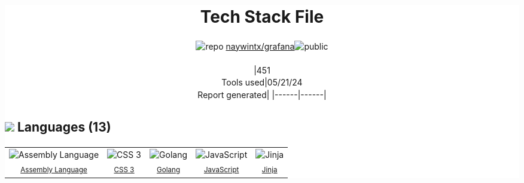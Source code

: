 
<div align="center">

# Tech Stack File
![](https://img.stackshare.io/repo.svg "repo") [naywintx/grafana](https://github.com/naywintx/grafana)![](https://img.stackshare.io/public_badge.svg "public")
<br/><br/>
|451<br/>Tools used|05/21/24 <br/>Report generated|
|------|------|
</div>

## <img src='https://img.stackshare.io/languages.svg'/> Languages (13)
<table><tr>
  <td align='center'>
  <img width='36' height='36' src='https://img.stackshare.io/service/4934/default_71f18bbdc61fb88cefb66415bb55dc6f1e60e5ec.png' alt='Assembly Language'>
  <br>
  <sub><a href="https://en.wikipedia.org/wiki/Assembly_language">Assembly Language</a></sub>
  <br>
  <sub></sub>
</td>

<td align='center'>
  <img width='36' height='36' src='https://img.stackshare.io/service/6727/css.png' alt='CSS 3'>
  <br>
  <sub><a href="https://developer.mozilla.org/en-US/docs/Web/CSS/CSS3">CSS 3</a></sub>
  <br>
  <sub></sub>
</td>

<td align='center'>
  <img width='36' height='36' src='https://img.stackshare.io/service/1005/O6AczwfV_400x400.png' alt='Golang'>
  <br>
  <sub><a href="http://golang.org/">Golang</a></sub>
  <br>
  <sub></sub>
</td>

<td align='center'>
  <img width='36' height='36' src='https://img.stackshare.io/service/1209/javascript.jpeg' alt='JavaScript'>
  <br>
  <sub><a href="https://developer.mozilla.org/en-US/docs/Web/JavaScript">JavaScript</a></sub>
  <br>
  <sub></sub>
</td>

<td align='center'>
  <img width='36' height='36' src='https://img.stackshare.io/service/2303/New_Project__20_.png' alt='Jinja'>
  <br>
  <sub><a href="https://palletsprojects.com/p/jinja/">Jinja</a></sub>
  <br>
  <sub></sub>
</td>
